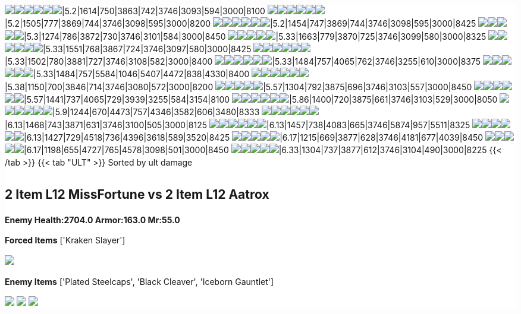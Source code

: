 ![](/item/6672.png)![](/item/6691.png)![](/item/1001.png)![](/item/1053.png)![](/item/1055.png)![](/item/1036.png)|5.2|1614|750|3863|742|3746|3093|594|3000|8100
![](/item/6672.png)![](/item/6694.png)![](/item/1001.png)![](/item/1053.png)![](/item/1055.png)![](/item/1036.png)|5.2|1505|777|3869|744|3746|3098|595|3000|8200
![](/item/6672.png)![](/item/3508.png)![](/item/1001.png)![](/item/1053.png)![](/item/1055.png)![](/item/1037.png)|5.2|1454|747|3869|744|3746|3098|595|3000|8425
![](/item/6672.png)![](/item/3087.png)![](/item/1053.png)![](/item/1055.png)![](/item/3006.png)|5.3|1274|786|3872|730|3746|3101|584|3000|8450
![](/item/6672.png)![](/item/3142.png)![](/item/1053.png)![](/item/1055.png)![](/item/1037.png)|5.33|1663|779|3870|725|3746|3099|580|3000|8325
![](/item/6672.png)![](/item/3004.png)![](/item/1001.png)![](/item/1053.png)![](/item/1055.png)![](/item/1037.png)|5.33|1551|768|3867|724|3746|3097|580|3000|8425
![](/item/6672.png)![](/item/3031.png)![](/item/1001.png)![](/item/1053.png)![](/item/1055.png)![](/item/1036.png)|5.33|1502|780|3881|727|3746|3108|582|3000|8400
![](/item/6672.png)![](/item/3072.png)![](/item/1001.png)![](/item/1055.png)![](/item/1037.png)![](/item/1036.png)|5.33|1484|757|4065|762|3746|3255|610|3000|8375
![](/item/6672.png)![](/item/6673.png)![](/item/1001.png)![](/item/1055.png)![](/item/1038.png)![](/item/1036.png)|5.33|1484|757|5584|1046|5407|4472|838|4330|8400
![](/item/6672.png)![](/item/3115.png)![](/item/1001.png)![](/item/1053.png)![](/item/1055.png)![](/item/1036.png)|5.38|1150|700|3846|714|3746|3080|572|3000|8200
![](/item/6672.png)![](/item/3095.png)![](/item/1053.png)![](/item/1055.png)![](/item/3006.png)|5.57|1304|792|3875|696|3746|3103|557|3000|8450
![](/item/6672.png)![](/item/6692.png)![](/item/1001.png)![](/item/1053.png)![](/item/1055.png)![](/item/1036.png)|5.57|1441|737|4065|729|3939|3255|584|3154|8100
![](/item/6672.png)![](/item/3006.png)![](/item/1053.png)![](/item/1055.png)![](/item/1038.png)![](/item/1038.png)|5.86|1400|720|3875|661|3746|3103|529|3000|8050
![](/item/6672.png)![](/item/3078.png)![](/item/1001.png)![](/item/1053.png)![](/item/1055.png)![](/item/1036.png)|5.9|1244|670|4473|757|4346|3582|606|3480|8333
![](/item/6672.png)![](/item/6695.png)![](/item/1001.png)![](/item/1053.png)![](/item/1055.png)![](/item/1037.png)|6.13|1468|743|3871|631|3746|3100|505|3000|8125
![](/item/6672.png)![](/item/3156.png)![](/item/1001.png)![](/item/1053.png)![](/item/1055.png)![](/item/1037.png)|6.13|1457|738|4083|665|3746|5874|957|5511|8325
![](/item/6672.png)![](/item/3814.png)![](/item/1001.png)![](/item/1053.png)![](/item/1055.png)![](/item/1037.png)|6.13|1427|729|4518|736|4396|3618|589|3520|8425
![](/item/6672.png)![](/item/3139.png)![](/item/1053.png)![](/item/1055.png)![](/item/3006.png)|6.17|1215|669|3877|628|3746|4181|677|4039|8450
![](/item/6672.png)![](/item/3026.png)![](/item/1053.png)![](/item/1055.png)![](/item/3006.png)|6.17|1198|655|4727|765|4578|3098|501|3000|8450
![](/item/6672.png)![](/item/3094.png)![](/item/1053.png)![](/item/1055.png)![](/item/1037.png)|6.33|1304|737|3877|612|3746|3104|490|3000|8225
{{< /tab >}}
{{< tab "ULT" >}}
Sorted by ult damage
## 2 Item L12 MissFortune vs 2 Item L12 Aatrox

**Enemy Health:2704.0 Armor:163.0 Mr:55.0**


**Forced Items** ['Kraken Slayer']





![](/item/6672.png)



**Enemy Items** ['Plated Steelcaps', 'Black Cleaver', 'Iceborn Gauntlet']





![](/item/3047.png)
![](/item/3071.png)
![](/item/6662.png)
